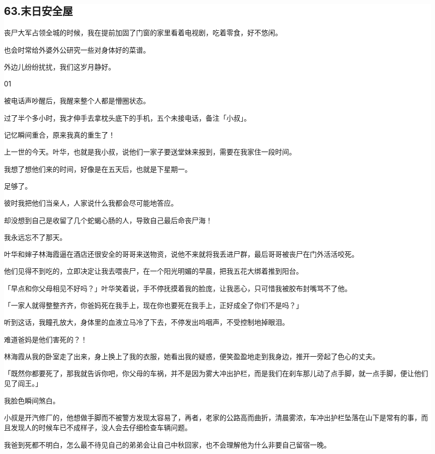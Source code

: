 ## 63.末日安全屋
丧尸大军占领全城的时候，我在提前加固了门窗的家里看着电视剧，吃着零食，好不悠闲。


也会时常给外婆外公研究一些对身体好的菜谱。


外边儿纷纷扰扰，我们这岁月静好。


01


被电话声吵醒后，我醒来整个人都是懵圈状态。


过了半个多小时，我才伸手去拿枕头底下的手机，五个未接电话，备注「小叔」。


记忆瞬间重合，原来我真的重生了！


上一世的今天。叶华，也就是我小叔，说他们一家子要送堂妹来报到，需要在我家住一段时间。


我想了想他们来的时间，好像是在五天后，也就是下星期一。


足够了。


彼时我把他们当亲人，人家说什么我都会尽可能地答应。


却没想到自己是收留了几个蛇蝎心肠的人，导致自己最后命丧尸海！


我永远忘不了那天。


叶华和婶子林海霞逼在酒店还很安全的哥哥来送物资，说他不来就将我丢进尸群，最后哥哥被丧尸在门外活活咬死。


他们见得不到吃的，立即决定让我去喂丧尸，在一个阳光明媚的早晨，把我五花大绑着推到阳台。


「早点和你父母相见不好吗？」叶华笑着说，手不停抚摸着我的脸庞，让我恶心，只可惜我被胶布封嘴骂不了他。


「一家人就得整整齐齐，你爸妈死在我手上，现在你也要死在我手上，正好成全了你们不是吗？」


听到这话，我瞳孔放大，身体里的血液立马冷了下去，不停发出呜咽声，不受控制地掉眼泪。


难道爸妈是他们害死的？！


林海霞从我的卧室走了出来，身上换上了我的衣服，她看出我的疑惑，便笑盈盈地走到我身边，推开一旁起了色心的丈夫。


「既然你都要死了，那我就告诉你吧，你父母的车祸，并不是因为雾大冲出护栏，而是我们在刹车那儿动了点手脚，就一点手脚，便让他们见了阎王。」


我脸色瞬间煞白。


小叔是开汽修厂的，他想做手脚而不被警方发现太容易了，再者，老家的公路高而曲折，清晨雾浓，车冲出护栏坠落在山下是常有的事，而且发现人的时候车已不成样子，没人会去仔细检查车辆问题。


我爸到死都不明白，怎么最不待见自己的弟弟会让自己中秋回家，也不会理解他为什么非要自己留宿一晚。
